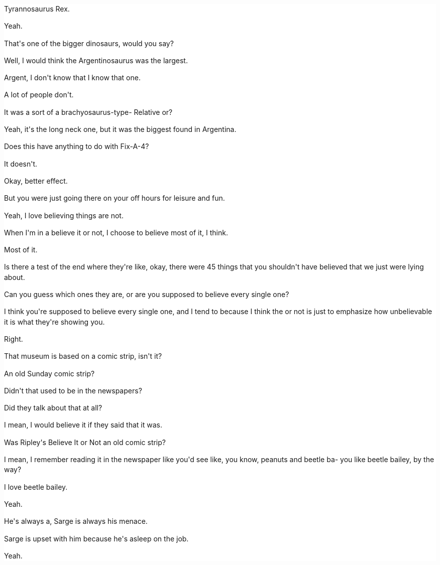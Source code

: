 Tyrannosaurus Rex.

Yeah.

That's one of the bigger dinosaurs, would you say?

Well, I would think the Argentinosaurus was the largest.

Argent, I don't know that I know that one.

A lot of people don't.

It was a sort of a brachyosaurus-type- Relative or?

Yeah, it's the long neck one, but it was the biggest found in Argentina.

Does this have anything to do with Fix-A-4?

It doesn't.

Okay, better effect.

But you were just going there on your off hours for leisure and fun.

Yeah, I love believing things are not.

When I'm in a believe it or not, I choose to believe most of it, I think.

Most of it.

Is there a test of the end where they're like, okay, there were 45 things that you shouldn't have believed that we just were lying about.

Can you guess which ones they are, or are you supposed to believe every single one?

I think you're supposed to believe every single one, and I tend to because I think the or not is just to emphasize how unbelievable it is what they're showing you.

Right.

That museum is based on a comic strip, isn't it?

An old Sunday comic strip?

Didn't that used to be in the newspapers?

Did they talk about that at all?

I mean, I would believe it if they said that it was.

Was Ripley's Believe It or Not an old comic strip?

I mean, I remember reading it in the newspaper like you'd see like, you know, peanuts and beetle ba- you like beetle bailey, by the way?

I love beetle bailey.

Yeah.

He's always a, Sarge is always his menace.

Sarge is upset with him because he's asleep on the job.

Yeah.
